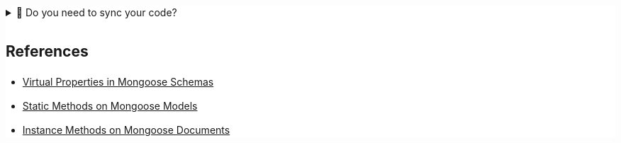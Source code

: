 <details><summary>
👀 Do you need to sync your code?
</summary></details>

## References

- [Virtual Properties in Mongoose Schemas](https://mongoosejs.com/docs/tutorials/virtuals.html)

- [Static Methods on Mongoose Models](https://mongoosejs.com/docs/guide.html#statics)

- [Instance Methods on Mongoose Documents](https://mongoosejs.com/docs/guide.html#methods)
